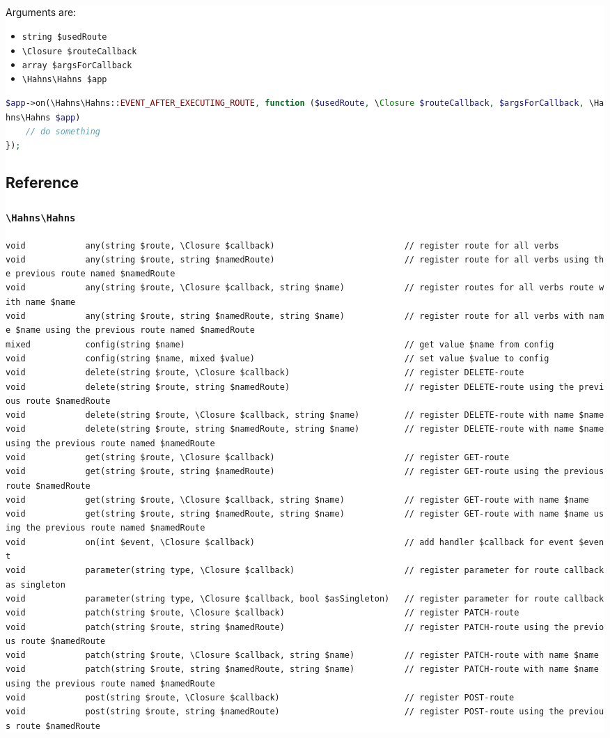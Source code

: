 Arguments are:

* `string $usedRoute`
* `\Closure $routeCallback`
* `array $argsForCallback`
* `\Hahns\Hahns $app`

```php
$app->on(\Hahns\Hahns::EVENT_AFTER_EXECUTING_ROUTE, function ($usedRoute, \Closure $routeCallback, $argsForCallback, \Hahns\Hahns $app)
    // do something
});
```

## Reference

### `\Hahns\Hahns`
```
void            any(string $route, \Closure $callback)	                        // register route for all verbs
void            any(string $route, string $namedRoute)	                        // register route for all verbs using the previous route named $namedRoute
void            any(string $route, \Closure $callback, string $name)	        // register routes for all verbs route with name $name
void            any(string $route, string $namedRoute, string $name)	        // register route for all verbs with name $name using the previous route named $namedRoute
mixed           config(string $name)	                                        // get value $name from config
void            config(string $name, mixed $value)	                            // set value $value to config
void            delete(string $route, \Closure $callback)	                    // register DELETE-route
void            delete(string $route, string $namedRoute)	                    // register DELETE-route using the previous route $namedRoute
void            delete(string $route, \Closure $callback, string $name)	        // register DELETE-route with name $name
void            delete(string $route, string $namedRoute, string $name)	        // register DELETE-route with name $name using the previous route named $namedRoute
void            get(string $route, \Closure $callback)		                    // register GET-route
void            get(string $route, string $namedRoute)	                        // register GET-route using the previous route $namedRoute
void            get(string $route, \Closure $callback, string $name)	        // register GET-route with name $name
void            get(string $route, string $namedRoute, string $name)	        // register GET-route with name $name using the previous route named $namedRoute
void            on(int $event, \Closure $callback)                              // add handler $callback for event $event
void            parameter(string type, \Closure $callback)                      // register parameter for route callback as singleton
void            parameter(string type, \Closure $callback, bool $asSingleton)   // register parameter for route callback
void            patch(string $route, \Closure $callback)	                    // register PATCH-route
void            patch(string $route, string $namedRoute)	                    // register PATCH-route using the previous route $namedRoute
void            patch(string $route, \Closure $callback, string $name)	        // register PATCH-route with name $name
void            patch(string $route, string $namedRoute, string $name)	        // register PATCH-route with name $name using the previous route named $namedRoute
void            post(string $route, \Closure $callback)	                        // register POST-route
void            post(string $route, string $namedRoute)	                        // register POST-route using the previous route $namedRoute
```